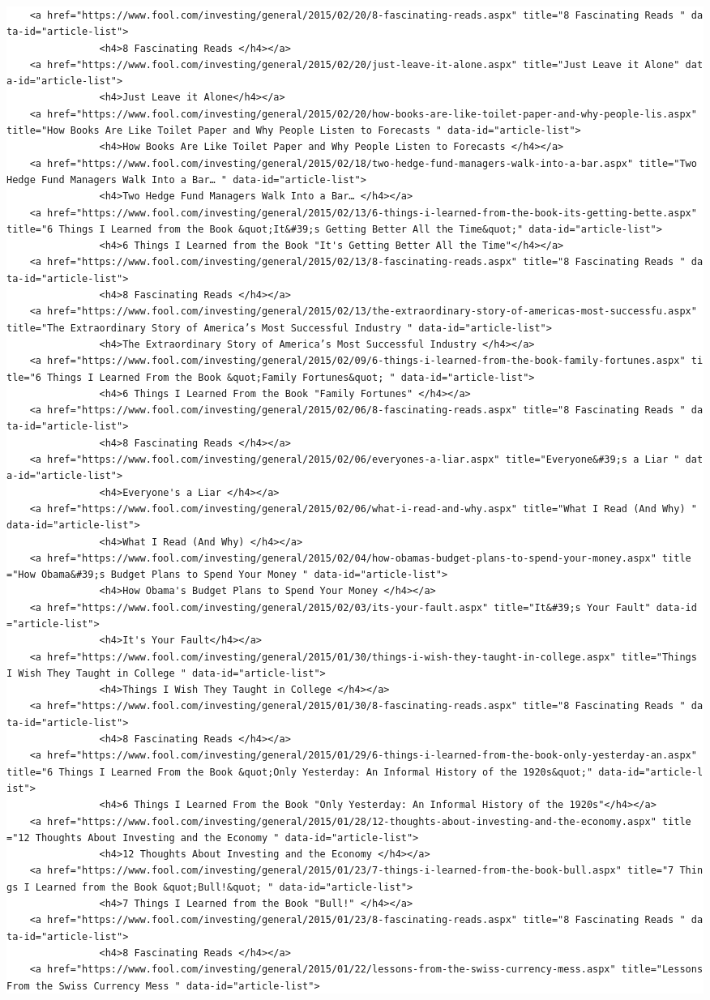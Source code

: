         <a href="https://www.fool.com/investing/general/2015/02/20/8-fascinating-reads.aspx" title="8 Fascinating Reads " data-id="article-list">
                    <h4>8 Fascinating Reads </h4></a>
        <a href="https://www.fool.com/investing/general/2015/02/20/just-leave-it-alone.aspx" title="Just Leave it Alone" data-id="article-list">
                    <h4>Just Leave it Alone</h4></a>
        <a href="https://www.fool.com/investing/general/2015/02/20/how-books-are-like-toilet-paper-and-why-people-lis.aspx" title="How Books Are Like Toilet Paper and Why People Listen to Forecasts " data-id="article-list">
                    <h4>How Books Are Like Toilet Paper and Why People Listen to Forecasts </h4></a>
        <a href="https://www.fool.com/investing/general/2015/02/18/two-hedge-fund-managers-walk-into-a-bar.aspx" title="Two Hedge Fund Managers Walk Into a Bar… " data-id="article-list">
                    <h4>Two Hedge Fund Managers Walk Into a Bar… </h4></a>
        <a href="https://www.fool.com/investing/general/2015/02/13/6-things-i-learned-from-the-book-its-getting-bette.aspx" title="6 Things I Learned from the Book &quot;It&#39;s Getting Better All the Time&quot;" data-id="article-list">
                    <h4>6 Things I Learned from the Book "It's Getting Better All the Time"</h4></a>
        <a href="https://www.fool.com/investing/general/2015/02/13/8-fascinating-reads.aspx" title="8 Fascinating Reads " data-id="article-list">
                    <h4>8 Fascinating Reads </h4></a>
        <a href="https://www.fool.com/investing/general/2015/02/13/the-extraordinary-story-of-americas-most-successfu.aspx" title="The Extraordinary Story of America’s Most Successful Industry " data-id="article-list">
                    <h4>The Extraordinary Story of America’s Most Successful Industry </h4></a>
        <a href="https://www.fool.com/investing/general/2015/02/09/6-things-i-learned-from-the-book-family-fortunes.aspx" title="6 Things I Learned From the Book &quot;Family Fortunes&quot; " data-id="article-list">
                    <h4>6 Things I Learned From the Book "Family Fortunes" </h4></a>
        <a href="https://www.fool.com/investing/general/2015/02/06/8-fascinating-reads.aspx" title="8 Fascinating Reads " data-id="article-list">
                    <h4>8 Fascinating Reads </h4></a>
        <a href="https://www.fool.com/investing/general/2015/02/06/everyones-a-liar.aspx" title="Everyone&#39;s a Liar " data-id="article-list">
                    <h4>Everyone's a Liar </h4></a>
        <a href="https://www.fool.com/investing/general/2015/02/06/what-i-read-and-why.aspx" title="What I Read (And Why) " data-id="article-list">
                    <h4>What I Read (And Why) </h4></a>
        <a href="https://www.fool.com/investing/general/2015/02/04/how-obamas-budget-plans-to-spend-your-money.aspx" title="How Obama&#39;s Budget Plans to Spend Your Money " data-id="article-list">
                    <h4>How Obama's Budget Plans to Spend Your Money </h4></a>
        <a href="https://www.fool.com/investing/general/2015/02/03/its-your-fault.aspx" title="It&#39;s Your Fault" data-id="article-list">
                    <h4>It's Your Fault</h4></a>
        <a href="https://www.fool.com/investing/general/2015/01/30/things-i-wish-they-taught-in-college.aspx" title="Things I Wish They Taught in College " data-id="article-list">
                    <h4>Things I Wish They Taught in College </h4></a>
        <a href="https://www.fool.com/investing/general/2015/01/30/8-fascinating-reads.aspx" title="8 Fascinating Reads " data-id="article-list">
                    <h4>8 Fascinating Reads </h4></a>
        <a href="https://www.fool.com/investing/general/2015/01/29/6-things-i-learned-from-the-book-only-yesterday-an.aspx" title="6 Things I Learned From the Book &quot;Only Yesterday: An Informal History of the 1920s&quot;" data-id="article-list">
                    <h4>6 Things I Learned From the Book "Only Yesterday: An Informal History of the 1920s"</h4></a>
        <a href="https://www.fool.com/investing/general/2015/01/28/12-thoughts-about-investing-and-the-economy.aspx" title="12 Thoughts About Investing and the Economy " data-id="article-list">
                    <h4>12 Thoughts About Investing and the Economy </h4></a>
        <a href="https://www.fool.com/investing/general/2015/01/23/7-things-i-learned-from-the-book-bull.aspx" title="7 Things I Learned from the Book &quot;Bull!&quot; " data-id="article-list">
                    <h4>7 Things I Learned from the Book "Bull!" </h4></a>
        <a href="https://www.fool.com/investing/general/2015/01/23/8-fascinating-reads.aspx" title="8 Fascinating Reads " data-id="article-list">
                    <h4>8 Fascinating Reads </h4></a>
        <a href="https://www.fool.com/investing/general/2015/01/22/lessons-from-the-swiss-currency-mess.aspx" title="Lessons From the Swiss Currency Mess " data-id="article-list">